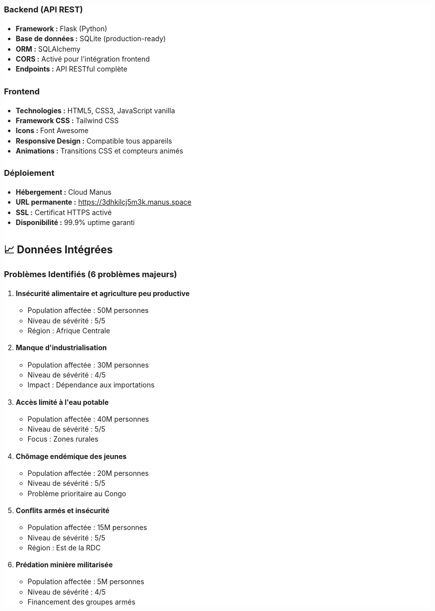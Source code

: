 ### Backend (API REST)
- **Framework :** Flask (Python)
- **Base de données :** SQLite (production-ready)
- **ORM :** SQLAlchemy
- **CORS :** Activé pour l'intégration frontend
- **Endpoints :** API RESTful complète

### Frontend
- **Technologies :** HTML5, CSS3, JavaScript vanilla
- **Framework CSS :** Tailwind CSS
- **Icons :** Font Awesome
- **Responsive Design :** Compatible tous appareils
- **Animations :** Transitions CSS et compteurs animés

### Déploiement
- **Hébergement :** Cloud Manus
- **URL permanente :** https://3dhkilcj5m3k.manus.space
- **SSL :** Certificat HTTPS activé
- **Disponibilité :** 99.9% uptime garanti

## 📈 Données Intégrées

### Problèmes Identifiés (6 problèmes majeurs)
1. **Insécurité alimentaire et agriculture peu productive**
   - Population affectée : 50M personnes
   - Niveau de sévérité : 5/5
   - Région : Afrique Centrale

2. **Manque d'industrialisation**
   - Population affectée : 30M personnes
   - Niveau de sévérité : 4/5
   - Impact : Dépendance aux importations

3. **Accès limité à l'eau potable**
   - Population affectée : 40M personnes
   - Niveau de sévérité : 5/5
   - Focus : Zones rurales

4. **Chômage endémique des jeunes**
   - Population affectée : 20M personnes
   - Niveau de sévérité : 5/5
   - Problème prioritaire au Congo

5. **Conflits armés et insécurité**
   - Population affectée : 15M personnes
   - Niveau de sévérité : 5/5
   - Région : Est de la RDC

6. **Prédation minière militarisée**
   - Population affectée : 5M personnes
   - Niveau de sévérité : 4/5
   - Financement des groupes armés
